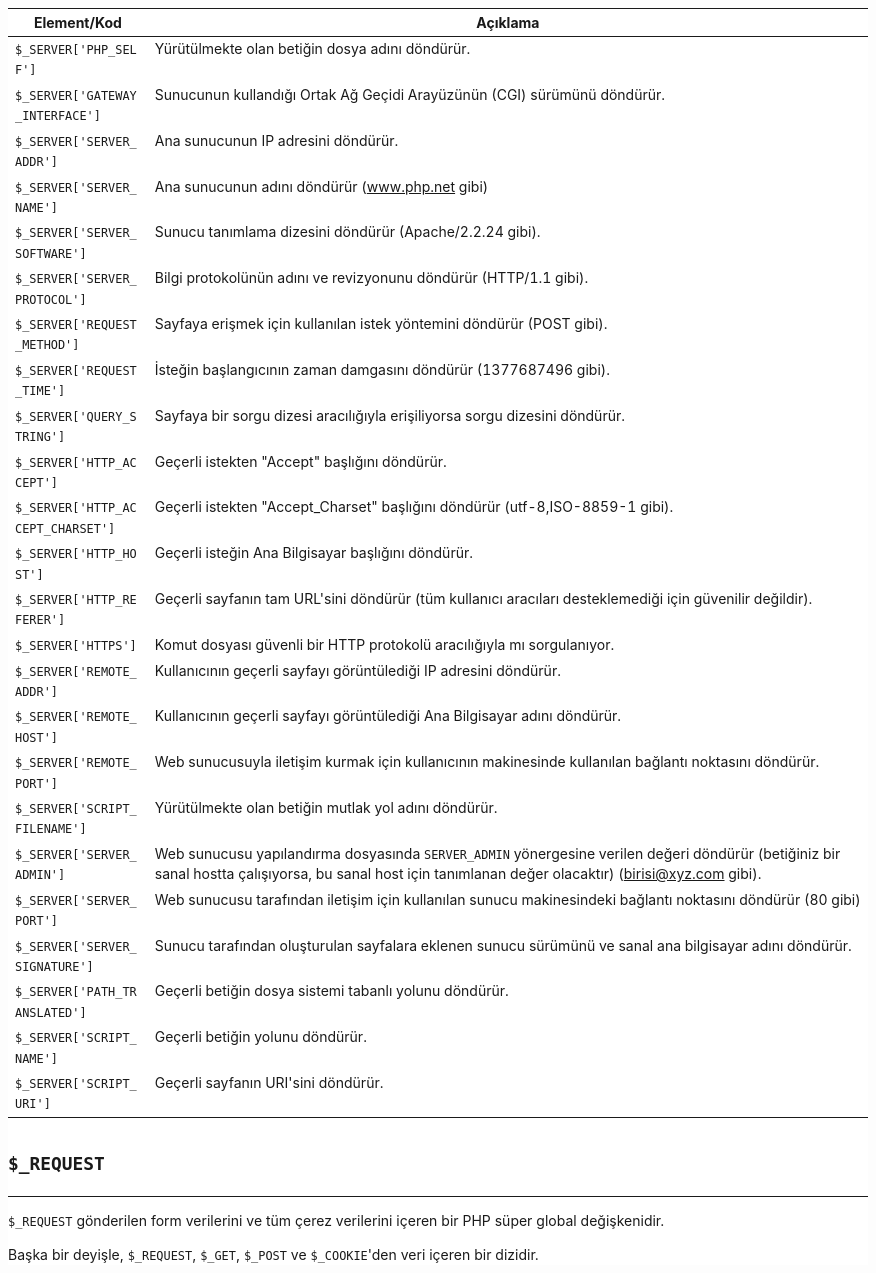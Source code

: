 | Element/Kod | Açıklama |
| ---- | ---- |
| `$_SERVER['PHP_SELF']` | Yürütülmekte olan betiğin dosya adını döndürür. |
| `$_SERVER['GATEWAY_INTERFACE']` | Sunucunun kullandığı Ortak Ağ Geçidi Arayüzünün (CGI) sürümünü döndürür. |
| `$_SERVER['SERVER_ADDR']` | Ana sunucunun IP adresini döndürür. |
| `$_SERVER['SERVER_NAME']` | Ana sunucunun adını döndürür (www.php.net gibi) |
| `$_SERVER['SERVER_SOFTWARE']` | Sunucu tanımlama dizesini döndürür (Apache/2.2.24 gibi). |
| `$_SERVER['SERVER_PROTOCOL']` | Bilgi protokolünün adını ve revizyonunu döndürür (HTTP/1.1 gibi). |
| `$_SERVER['REQUEST_METHOD']` | Sayfaya erişmek için kullanılan istek yöntemini döndürür (POST gibi). |
| `$_SERVER['REQUEST_TIME']` | İsteğin başlangıcının zaman damgasını döndürür (1377687496 gibi). |
| `$_SERVER['QUERY_STRING']` | Sayfaya bir sorgu dizesi aracılığıyla erişiliyorsa sorgu dizesini döndürür. |
| `$_SERVER['HTTP_ACCEPT']` | Geçerli istekten "Accept" başlığını döndürür. |
| `$_SERVER['HTTP_ACCEPT_CHARSET']` | Geçerli istekten "Accept_Charset" başlığını döndürür (utf-8,ISO-8859-1 gibi). |
| `$_SERVER['HTTP_HOST']` | Geçerli isteğin Ana Bilgisayar başlığını döndürür. |
| `$_SERVER['HTTP_REFERER']` | Geçerli sayfanın tam URL'sini döndürür (tüm kullanıcı aracıları desteklemediği için güvenilir değildir). |
| `$_SERVER['HTTPS']` | Komut dosyası güvenli bir HTTP protokolü aracılığıyla mı sorgulanıyor. |
| `$_SERVER['REMOTE_ADDR']` | Kullanıcının geçerli sayfayı görüntülediği IP adresini döndürür. |
| `$_SERVER['REMOTE_HOST']`	 | Kullanıcının geçerli sayfayı görüntülediği Ana Bilgisayar adını döndürür. |
| `$_SERVER['REMOTE_PORT']`	 | Web sunucusuyla iletişim kurmak için kullanıcının makinesinde kullanılan bağlantı noktasını döndürür. |
| `$_SERVER['SCRIPT_FILENAME']`	 | Yürütülmekte olan betiğin mutlak yol adını döndürür. |
| `$_SERVER['SERVER_ADMIN']`	 | Web sunucusu yapılandırma dosyasında `SERVER_ADMIN` yönergesine verilen değeri döndürür (betiğiniz bir sanal hostta çalışıyorsa, bu sanal host için tanımlanan değer olacaktır) (birisi@xyz.com gibi).<br> |
| `$_SERVER['SERVER_PORT']`	 | Web sunucusu tarafından iletişim için kullanılan sunucu makinesindeki bağlantı noktasını döndürür (80 gibi)<br> |
| `$_SERVER['SERVER_SIGNATURE']`	 | Sunucu tarafından oluşturulan sayfalara eklenen sunucu sürümünü ve sanal ana bilgisayar adını döndürür. |
| `$_SERVER['PATH_TRANSLATED']`	 | Geçerli betiğin dosya sistemi tabanlı yolunu döndürür. |
| `$_SERVER['SCRIPT_NAME']`	 | Geçerli betiğin yolunu döndürür. |
| `$_SERVER['SCRIPT_URI']`	 | Geçerli sayfanın URI'sini döndürür. |

## `$_REQUEST`
---
`$_REQUEST` gönderilen form verilerini ve tüm çerez verilerini içeren bir PHP süper global değişkenidir.

Başka bir deyişle, `$_REQUEST`, `$_GET`, `$_POST` ve `$_COOKIE`'den veri içeren bir dizidir.
